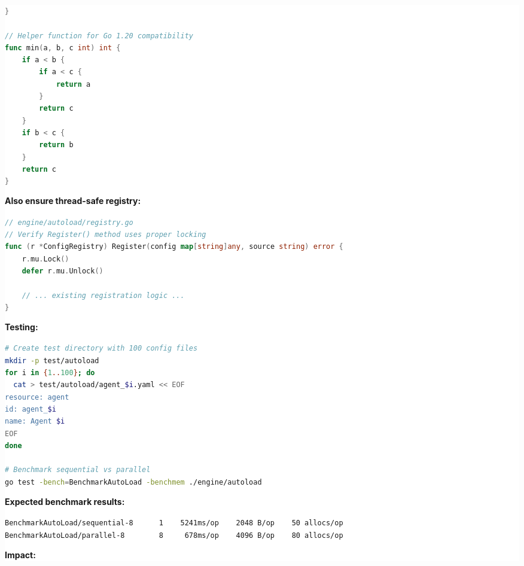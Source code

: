 ```go
}

// Helper function for Go 1.20 compatibility
func min(a, b, c int) int {
    if a < b {
        if a < c {
            return a
        }
        return c
    }
    if b < c {
        return b
    }
    return c
}
```

**Also ensure thread-safe registry:**

```go
// engine/autoload/registry.go
// Verify Register() method uses proper locking
func (r *ConfigRegistry) Register(config map[string]any, source string) error {
    r.mu.Lock()
    defer r.mu.Unlock()

    // ... existing registration logic ...
}
```

**Testing:**

```bash
# Create test directory with 100 config files
mkdir -p test/autoload
for i in {1..100}; do
  cat > test/autoload/agent_$i.yaml << EOF
resource: agent
id: agent_$i
name: Agent $i
EOF
done

# Benchmark sequential vs parallel
go test -bench=BenchmarkAutoLoad -benchmem ./engine/autoload
```

**Expected benchmark results:**

```
BenchmarkAutoLoad/sequential-8      1    5241ms/op    2048 B/op    50 allocs/op
BenchmarkAutoLoad/parallel-8        8     678ms/op    4096 B/op    80 allocs/op
```

**Impact:**
